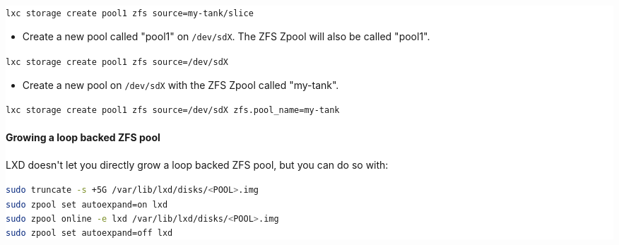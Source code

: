 ```bash
lxc storage create pool1 zfs source=my-tank/slice
```

 - Create a new pool called "pool1" on `/dev/sdX`. The ZFS Zpool will also be called "pool1".

```bash
lxc storage create pool1 zfs source=/dev/sdX
```

 - Create a new pool on `/dev/sdX` with the ZFS Zpool called "my-tank".

```bash
lxc storage create pool1 zfs source=/dev/sdX zfs.pool_name=my-tank
```

#### Growing a loop backed ZFS pool
LXD doesn't let you directly grow a loop backed ZFS pool, but you can do so with:

```bash
sudo truncate -s +5G /var/lib/lxd/disks/<POOL>.img
sudo zpool set autoexpand=on lxd
sudo zpool online -e lxd /var/lib/lxd/disks/<POOL>.img
sudo zpool set autoexpand=off lxd
```
